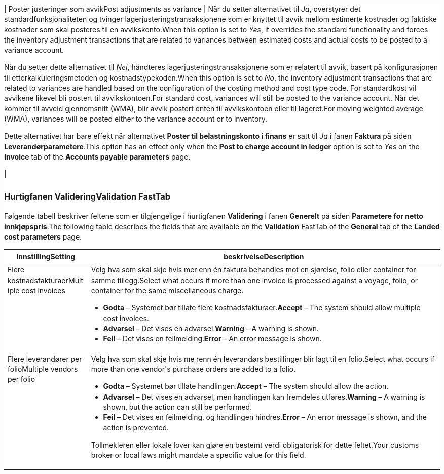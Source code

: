 | <span data-ttu-id="1ad81-164">Poster justeringer som avvik</span><span class="sxs-lookup"><span data-stu-id="1ad81-164">Post adjustments as variance</span></span> | <span data-ttu-id="1ad81-165">Når du setter alternativet til *Ja*, overstyrer det standardfunksjonaliteten og tvinger lagerjusteringstransaksjonene som er knyttet til avvik mellom estimerte kostnader og faktiske kostnader som skal posteres til en avvikskonto.</span><span class="sxs-lookup"><span data-stu-id="1ad81-165">When this option is set to *Yes*, it overrides the standard functionality and forces the inventory adjustment transactions that are related to variances between estimated costs and actual costs to be posted to a variance account.</span></span><p><span data-ttu-id="1ad81-166">Når du setter dette alternativet til *Nei*, håndteres lagerjusteringstransaksjonene som er relatert til avvik, basert på konfigurasjonen til etterkalkuleringsmetoden og kostnadstypekoden.</span><span class="sxs-lookup"><span data-stu-id="1ad81-166">When this option is set to *No*, the inventory adjustment transactions that are related to variances are handled based on the configuration of the costing method and cost type code.</span></span> <span data-ttu-id="1ad81-167">For standardkost vil avvikene likevel bli postert til avvikskontoen.</span><span class="sxs-lookup"><span data-stu-id="1ad81-167">For standard cost, variances will still be posted to the variance account.</span></span> <span data-ttu-id="1ad81-168">Når det kommer til avveid gjennomsnitt (WMA), blir avvik postert enten til avvikskontoen eller til lageret.</span><span class="sxs-lookup"><span data-stu-id="1ad81-168">For moving weighted average (WMA), variances will be posted either to the variance account or to inventory.</span></span></p><p><span data-ttu-id="1ad81-169">Dette alternativet har bare effekt når alternativet **Poster til belastningskonto i finans** er satt til *Ja* i fanen **Faktura** på siden **Leverandørparametere**.</span><span class="sxs-lookup"><span data-stu-id="1ad81-169">This option has an effect only when the **Post to charge account in ledger** option is set to *Yes* on the **Invoice** tab of the **Accounts payable parameters** page.</span></span></p> |

### <a name="validation-fasttab"></a><span data-ttu-id="1ad81-170">Hurtigfanen Validering</span><span class="sxs-lookup"><span data-stu-id="1ad81-170">Validation FastTab</span></span>

<span data-ttu-id="1ad81-171">Følgende tabell beskriver feltene som er tilgjengelige i hurtigfanen **Validering** i fanen **Generelt** på siden **Parametere for netto innkjøpspris**.</span><span class="sxs-lookup"><span data-stu-id="1ad81-171">The following table describes the fields that are available on the **Validation** FastTab of the **General** tab of the **Landed cost parameters** page.</span></span>

| <span data-ttu-id="1ad81-172">Innstilling</span><span class="sxs-lookup"><span data-stu-id="1ad81-172">Setting</span></span> | <span data-ttu-id="1ad81-173">beskrivelse</span><span class="sxs-lookup"><span data-stu-id="1ad81-173">Description</span></span> |
|---|---|
| <span data-ttu-id="1ad81-174">Flere kostnadsfakturaer</span><span class="sxs-lookup"><span data-stu-id="1ad81-174">Multiple cost invoices</span></span> | <span data-ttu-id="1ad81-175">Velg hva som skal skje hvis mer enn én faktura behandles mot en sjøreise, folio eller container for samme tillegg.</span><span class="sxs-lookup"><span data-stu-id="1ad81-175">Select what occurs if more than one invoice is processed against a voyage, folio, or container for the same miscellaneous charge.</span></span><ul><li><span data-ttu-id="1ad81-176">**Godta** – Systemet bør tillate flere kostnadsfakturaer.</span><span class="sxs-lookup"><span data-stu-id="1ad81-176">**Accept** – The system should allow multiple cost invoices.</span></span></li><li><span data-ttu-id="1ad81-177">**Advarsel** – Det vises en advarsel.</span><span class="sxs-lookup"><span data-stu-id="1ad81-177">**Warning** – A warning is shown.</span></span></li><li><span data-ttu-id="1ad81-178">**Feil** – Det vises en feilmelding.</span><span class="sxs-lookup"><span data-stu-id="1ad81-178">**Error** – An error message is shown.</span></span></li></ul> |
| <span data-ttu-id="1ad81-179">Flere leverandører per folio</span><span class="sxs-lookup"><span data-stu-id="1ad81-179">Multiple vendors per folio</span></span> | <span data-ttu-id="1ad81-180">Velg hva som skal skje hvis me renn én leverandørs bestillinger blir lagt til en folio.</span><span class="sxs-lookup"><span data-stu-id="1ad81-180">Select what occurs if more than one vendor's purchase orders are added to a folio.</span></span><ul><li><span data-ttu-id="1ad81-181">**Godta** – Systemet bør tillate handlingen.</span><span class="sxs-lookup"><span data-stu-id="1ad81-181">**Accept** – The system should allow the action.</span></span></li><li><span data-ttu-id="1ad81-182">**Advarsel** – Det vises en advarsel, men handlingen kan fremdeles utføres.</span><span class="sxs-lookup"><span data-stu-id="1ad81-182">**Warning** – A warning is shown, but the action can still be performed.</span></span></li><li><span data-ttu-id="1ad81-183">**Feil** – Det vises en feilmelding, og handlingen hindres.</span><span class="sxs-lookup"><span data-stu-id="1ad81-183">**Error** – An error message is shown, and the action is prevented.</span></span></li></ul><p><span data-ttu-id="1ad81-184">Tollmekleren eller lokale lover kan gjøre en bestemt verdi obligatorisk for dette feltet.</span><span class="sxs-lookup"><span data-stu-id="1ad81-184">Your customs broker or local laws might mandate a specific value for this field.</span></span></p> |